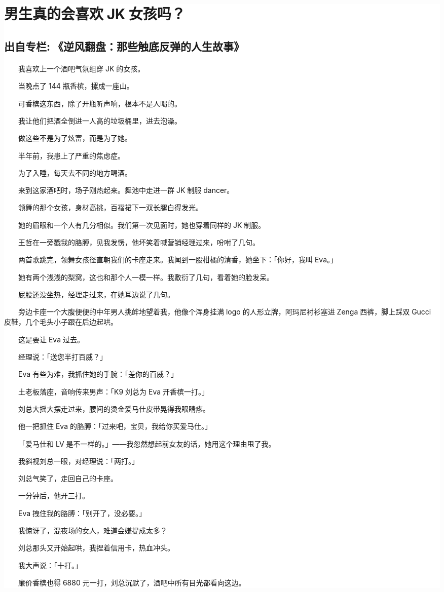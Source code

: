 # 男生真的会喜欢 JK 女孩吗？  
## 出自专栏: 《逆风翻盘：那些触底反弹的人生故事》  
&emsp;&emsp;我喜欢上一个酒吧气氛组穿 JK 的女孩。  
  
&emsp;&emsp;当晚点了 144 瓶香槟，摞成一座山。  
  
&emsp;&emsp;可香槟这东西，除了开瓶听声响，根本不是人喝的。  
  
&emsp;&emsp;我让他们把酒全倒进一人高的垃圾桶里，进去泡澡。  
  
&emsp;&emsp;做这些不是为了炫富，而是为了她。  
  
&emsp;&emsp;半年前，我患上了严重的焦虑症。  
  
&emsp;&emsp;为了入睡，每天去不同的地方喝酒。  
  
&emsp;&emsp;来到这家酒吧时，场子刚热起来。舞池中走进一群 JK 制服 dancer。  
  
&emsp;&emsp;领舞的那个女孩，身材高挑，百褶裙下一双长腿白得发光。  
  
&emsp;&emsp;她的眉眼和一个人有几分相似。我们第一次见面时，她也穿着同样的 JK 制服。  
  
&emsp;&emsp;王哲在一旁戳我的胳膊，见我发愣，他坏笑着喊营销经理过来，吩咐了几句。  
  
&emsp;&emsp;两首歌跳完，领舞女孩径直朝我们的卡座走来。我闻到一股柑橘的清香，她坐下：「你好，我叫 Eva。」  
  
&emsp;&emsp;她有两个浅浅的梨窝，这也和那个人一模一样。我敷衍了几句，看着她的脸发呆。  
  
&emsp;&emsp;屁股还没坐热，经理走过来，在她耳边说了几句。  
  
&emsp;&emsp;旁边卡座一个大腹便便的中年男人挑衅地望着我，他像个浑身挂满 logo 的人形立牌，阿玛尼衬衫塞进 Zenga 西裤，脚上踩双 Gucci 皮鞋，几个毛头小子跟在后边起哄。  
  
&emsp;&emsp;这是要让 Eva 过去。  
  
&emsp;&emsp;经理说：「送您半打百威？」  
  
&emsp;&emsp;Eva 有些为难，我抓住她的手腕：「差你的百威？」  
  
&emsp;&emsp;土老板落座，音响传来男声：「K9 刘总为 Eva 开香槟一打。」  
  
&emsp;&emsp;刘总大摇大摆走过来，腰间的烫金爱马仕皮带晃得我眼睛疼。  
  
&emsp;&emsp;他一把抓住 Eva 的胳膊：「过来吧，宝贝，我给你买爱马仕。」  
  
&emsp;&emsp;「爱马仕和 LV 是不一样的。」——我忽然想起前女友的话，她用这个理由甩了我。  
  
&emsp;&emsp;我斜视刘总一眼，对经理说：「两打。」  
  
&emsp;&emsp;刘总气笑了，走回自己的卡座。  
  
&emsp;&emsp;一分钟后，他开三打。  
  
&emsp;&emsp;Eva 拽住我的胳膊：「别开了，没必要。」  
  
&emsp;&emsp;我惊讶了，混夜场的女人，难道会嫌提成太多？  
  
&emsp;&emsp;刘总那头又开始起哄，我捏着信用卡，热血冲头。  
  
&emsp;&emsp;我大声说：「十打。」  
  
&emsp;&emsp;廉价香槟也得 6880 元一打，刘总沉默了，酒吧中所有目光都看向这边。  
  